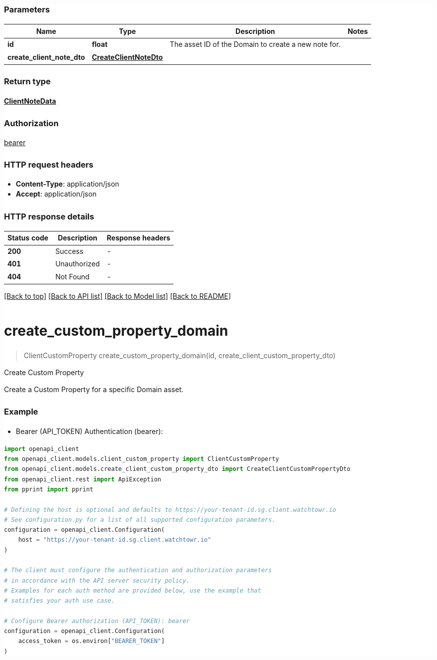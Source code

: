

### Parameters


Name | Type | Description  | Notes
------------- | ------------- | ------------- | -------------
 **id** | **float**| The asset ID of the Domain to create a new note for. | 
 **create_client_note_dto** | [**CreateClientNoteDto**](CreateClientNoteDto.md)|  | 

### Return type

[**ClientNoteData**](ClientNoteData.md)

### Authorization

[bearer](../README.md#bearer)

### HTTP request headers

 - **Content-Type**: application/json
 - **Accept**: application/json

### HTTP response details

| Status code | Description | Response headers |
|-------------|-------------|------------------|
**200** | Success |  -  |
**401** | Unauthorized |  -  |
**404** | Not Found |  -  |

[[Back to top]](#) [[Back to API list]](../README.md#documentation-for-api-endpoints) [[Back to Model list]](../README.md#documentation-for-models) [[Back to README]](../README.md)

# **create_custom_property_domain**
> ClientCustomProperty create_custom_property_domain(id, create_client_custom_property_dto)

Create Custom Property

Create a Custom Property for a specific Domain asset.

### Example

* Bearer (API_TOKEN) Authentication (bearer):

```python
import openapi_client
from openapi_client.models.client_custom_property import ClientCustomProperty
from openapi_client.models.create_client_custom_property_dto import CreateClientCustomPropertyDto
from openapi_client.rest import ApiException
from pprint import pprint

# Defining the host is optional and defaults to https://your-tenant-id.sg.client.watchtowr.io
# See configuration.py for a list of all supported configuration parameters.
configuration = openapi_client.Configuration(
    host = "https://your-tenant-id.sg.client.watchtowr.io"
)

# The client must configure the authentication and authorization parameters
# in accordance with the API server security policy.
# Examples for each auth method are provided below, use the example that
# satisfies your auth use case.

# Configure Bearer authorization (API_TOKEN): bearer
configuration = openapi_client.Configuration(
    access_token = os.environ["BEARER_TOKEN"]
)
```